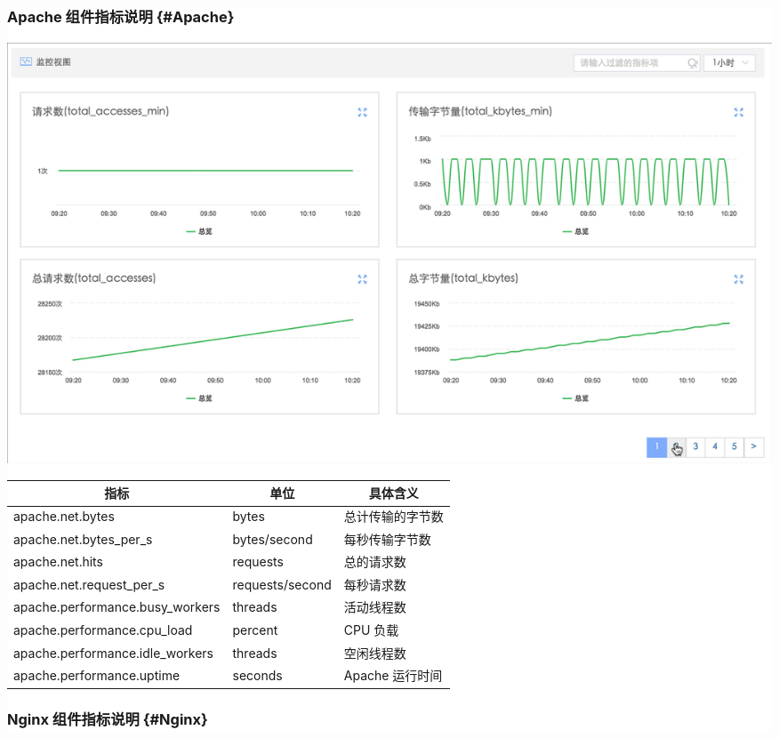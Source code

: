 ### Apache 组件指标说明 {#Apache}

![Apache_metrics](../media/Apache_metrics.gif)

| 指标 | 单位 | 具体含义 |
| --- | --- | --- |
| apache.net.bytes | bytes | 总计传输的字节数 |
| apache.net.bytes_per_s | bytes/second | 每秒传输字节数 |
| apache.net.hits | requests | 总的请求数 |
| apache.net.request_per_s | requests/second | 每秒请求数 |
| apache.performance.busy_workers | threads | 活动线程数 |
| apache.performance.cpu_load | percent | CPU 负载 |
| apache.performance.idle_workers | threads | 空闲线程数 |
| apache.performance.uptime | seconds | Apache 运行时间 |


### Nginx 组件指标说明 {#Nginx}
